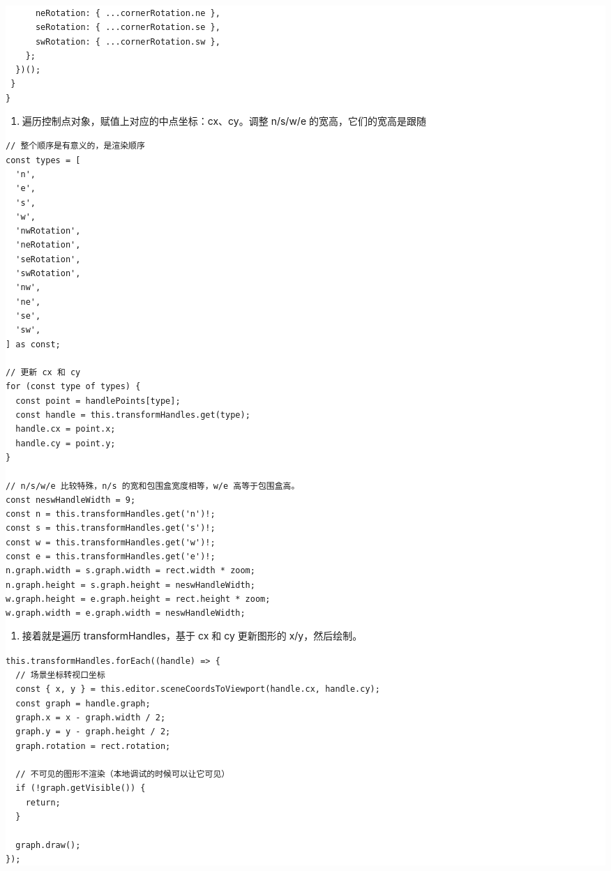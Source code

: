 ```
      neRotation: { ...cornerRotation.ne },
      seRotation: { ...cornerRotation.se },
      swRotation: { ...cornerRotation.sw },
    };
  })();
 }
}
```

1. 遍历控制点对象，赋值上对应的中点坐标：cx、cy。调整 n/s/w/e 的宽高，它们的宽高是跟随
```
// 整个顺序是有意义的，是渲染顺序
const types = [
  'n',
  'e',
  's',
  'w',
  'nwRotation',
  'neRotation',
  'seRotation',
  'swRotation',
  'nw',
  'ne',
  'se',
  'sw',
] as const;

// 更新 cx 和 cy
for (const type of types) {
  const point = handlePoints[type];
  const handle = this.transformHandles.get(type);
  handle.cx = point.x;
  handle.cy = point.y;
}

// n/s/w/e 比较特殊，n/s 的宽和包围盒宽度相等，w/e 高等于包围盒高。
const neswHandleWidth = 9;
const n = this.transformHandles.get('n')!;
const s = this.transformHandles.get('s')!;
const w = this.transformHandles.get('w')!;
const e = this.transformHandles.get('e')!;
n.graph.width = s.graph.width = rect.width * zoom;
n.graph.height = s.graph.height = neswHandleWidth;
w.graph.height = e.graph.height = rect.height * zoom;
w.graph.width = e.graph.width = neswHandleWidth;
```

1. 接着就是遍历 transformHandles，基于 cx 和 cy 更新图形的 x/y，然后绘制。
```
this.transformHandles.forEach((handle) => {
  // 场景坐标转视口坐标
  const { x, y } = this.editor.sceneCoordsToViewport(handle.cx, handle.cy);
  const graph = handle.graph;
  graph.x = x - graph.width / 2;
  graph.y = y - graph.height / 2;
  graph.rotation = rect.rotation;

  // 不可见的图形不渲染（本地调试的时候可以让它可见）
  if (!graph.getVisible()) {
    return;
  }

  graph.draw();
});
```